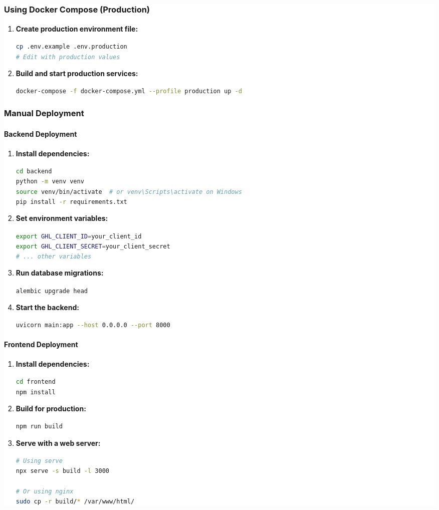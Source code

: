 ### Using Docker Compose (Production)

1. **Create production environment file:**
   ```bash
   cp .env.example .env.production
   # Edit with production values
   ```

2. **Build and start production services:**
   ```bash
   docker-compose -f docker-compose.yml --profile production up -d
   ```

### Manual Deployment

#### Backend Deployment

1. **Install dependencies:**
   ```bash
   cd backend
   python -m venv venv
   source venv/bin/activate  # or venv\Scripts\activate on Windows
   pip install -r requirements.txt
   ```

2. **Set environment variables:**
   ```bash
   export GHL_CLIENT_ID=your_client_id
   export GHL_CLIENT_SECRET=your_client_secret
   # ... other variables
   ```

3. **Run database migrations:**
   ```bash
   alembic upgrade head
   ```

4. **Start the backend:**
   ```bash
   uvicorn main:app --host 0.0.0.0 --port 8000
   ```

#### Frontend Deployment

1. **Install dependencies:**
   ```bash
   cd frontend
   npm install
   ```

2. **Build for production:**
   ```bash
   npm run build
   ```

3. **Serve with a web server:**
   ```bash
   # Using serve
   npx serve -s build -l 3000
   
   # Or using nginx
   sudo cp -r build/* /var/www/html/
   ```
